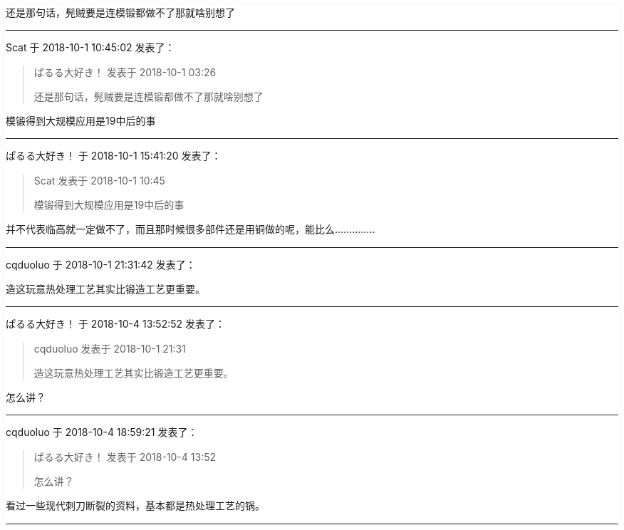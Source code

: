 还是那句话，髡贼要是连模锻都做不了那就啥别想了

---------

Scat 于 2018-10-1 10:45:02 发表了：

> ぱるる大好き！ 发表于 2018-10-1 03:26
> 
> 还是那句话，髡贼要是连模锻都做不了那就啥别想了



模锻得到大规模应用是19中后的事

---------

ぱるる大好き！ 于 2018-10-1 15:41:20 发表了：

> Scat 发表于 2018-10-1 10:45
> 
> 模锻得到大规模应用是19中后的事



并不代表临高就一定做不了，而且那时候很多部件还是用铜做的呢，能比么..............

---------

cqduoluo 于 2018-10-1 21:31:42 发表了：

造这玩意热处理工艺其实比锻造工艺更重要。

---------

ぱるる大好き！ 于 2018-10-4 13:52:52 发表了：

> cqduoluo 发表于 2018-10-1 21:31
> 
> 造这玩意热处理工艺其实比锻造工艺更重要。



怎么讲？

---------

cqduoluo 于 2018-10-4 18:59:21 发表了：

> ぱるる大好き！ 发表于 2018-10-4 13:52
> 
> 怎么讲？



看过一些现代刺刀断裂的资料，基本都是热处理工艺的锅。

---------

